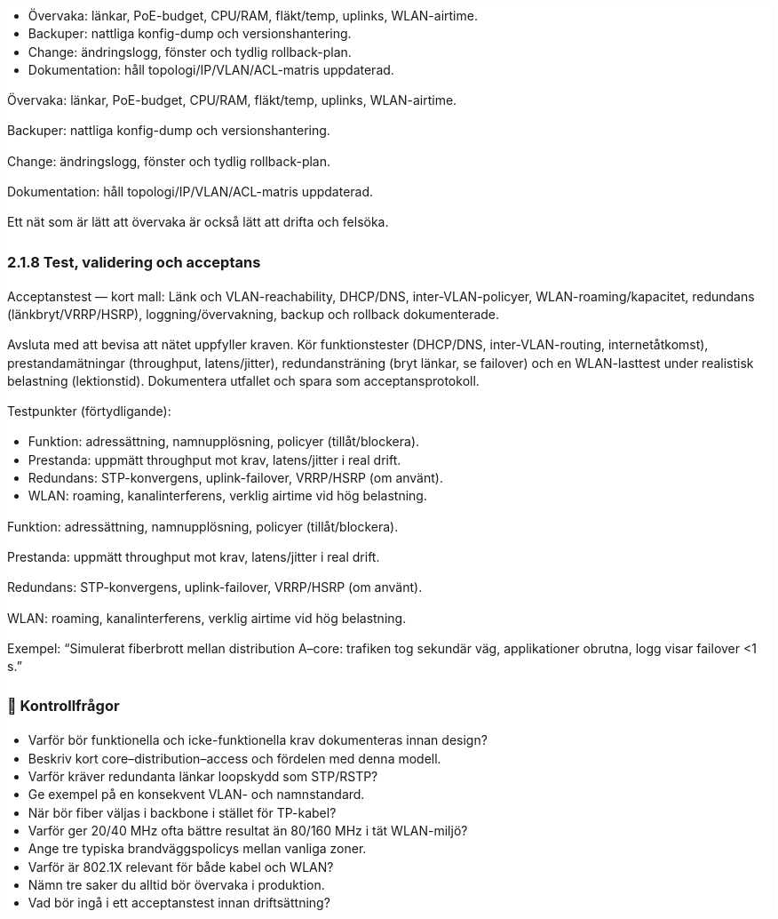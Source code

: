 - Övervaka: länkar, PoE-budget, CPU/RAM, fläkt/temp, uplinks, WLAN-airtime.
- Backuper: nattliga konfig-dump och versionshantering.
- Change: ändringslogg, fönster och tydlig rollback-plan.
- Dokumentation: håll topologi/IP/VLAN/ACL-matris uppdaterad.

Övervaka: länkar, PoE-budget, CPU/RAM, fläkt/temp, uplinks, WLAN-airtime.

Backuper: nattliga konfig-dump och versionshantering.

Change: ändringslogg, fönster och tydlig rollback-plan.

Dokumentation: håll topologi/IP/VLAN/ACL-matris uppdaterad.

Ett nät som är lätt att övervaka är också lätt att drifta och felsöka.

### 2.1.8 Test, validering och acceptans

Acceptanstest — kort mall: Länk och VLAN-reachability, DHCP/DNS, inter-VLAN-policyer, WLAN-roaming/kapacitet, redundans (länkbryt/VRRP/HSRP), loggning/övervakning, backup och rollback dokumenterade.

Avsluta med att bevisa att nätet uppfyller kraven. Kör funktionstester (DHCP/DNS, inter-VLAN-routing, internetåtkomst), prestandamätningar (throughput, latens/jitter), redundansträning (bryt länkar, se failover) och en WLAN-lasttest under realistisk belastning (lektionstid). Dokumentera utfallet och spara som acceptansprotokoll.

Testpunkter (förtydligande):

- Funktion: adressättning, namnupplösning, policyer (tillåt/blockera).
- Prestanda: uppmätt throughput mot krav, latens/jitter i real drift.
- Redundans: STP-konvergens, uplink-failover, VRRP/HSRP (om använt).
- WLAN: roaming, kanalinterferens, verklig airtime vid hög belastning.

Funktion: adressättning, namnupplösning, policyer (tillåt/blockera).

Prestanda: uppmätt throughput mot krav, latens/jitter i real drift.

Redundans: STP-konvergens, uplink-failover, VRRP/HSRP (om använt).

WLAN: roaming, kanalinterferens, verklig airtime vid hög belastning.

Exempel: “Simulerat fiberbrott mellan distribution A–core: trafiken tog sekundär väg, applikationer obrutna, logg visar failover <1 s.”

### 

### 📌 Kontrollfrågor

- Varför bör funktionella och icke-funktionella krav dokumenteras innan design?
- Beskriv kort core–distribution–access och fördelen med denna modell.
- Varför kräver redundanta länkar loopskydd som STP/RSTP?
- Ge exempel på en konsekvent VLAN- och namnstandard.
- När bör fiber väljas i backbone i stället för TP-kabel?
- Varför ger 20/40 MHz ofta bättre resultat än 80/160 MHz i tät WLAN-miljö?
- Ange tre typiska brandväggspolicys mellan vanliga zoner.
- Varför är 802.1X relevant för både kabel och WLAN?
- Nämn tre saker du alltid bör övervaka i produktion.
- Vad bör ingå i ett acceptanstest innan driftsättning?

